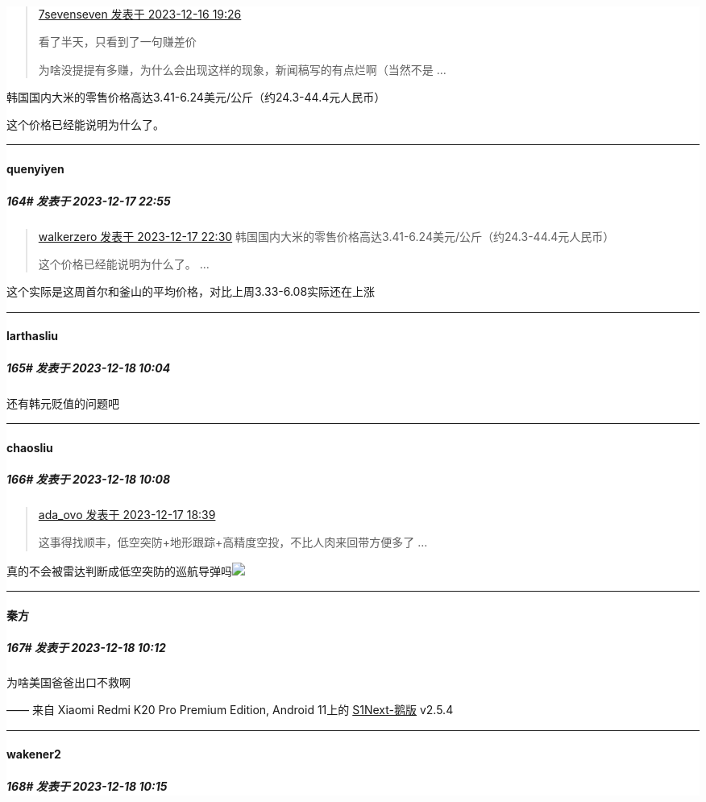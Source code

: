 <blockquote><a href="httphttps://bbs.saraba1st.com/2b/forum.php?mod=redirect&amp;goto=findpost&amp;pid=63348544&amp;ptid=2164351" target="_blank">7sevenseven 发表于 2023-12-16 19:26</a>

看了半天，只看到了一句赚差价

为啥没提提有多赚，为什么会出现这样的现象，新闻稿写的有点烂啊（当然不是 ...</blockquote>
韩国国内大米的零售价格高达3.41-6.24美元/公斤（约24.3-44.4元人民币）

这个价格已经能说明为什么了。


*****

####  quenyiyen  
##### 164#       发表于 2023-12-17 22:55

<blockquote><a href="httphttps://bbs.saraba1st.com/2b/forum.php?mod=redirect&amp;goto=findpost&amp;pid=63359200&amp;ptid=2164351" target="_blank">walkerzero 发表于 2023-12-17 22:30</a>
韩国国内大米的零售价格高达3.41-6.24美元/公斤（约24.3-44.4元人民币）

这个价格已经能说明为什么了。 ...</blockquote>
这个实际是这周首尔和釜山的平均价格，对比上周3.33-6.08实际还在上涨


*****

####  larthasliu  
##### 165#       发表于 2023-12-18 10:04

还有韩元贬值的问题吧

*****

####  chaosliu  
##### 166#       发表于 2023-12-18 10:08

<blockquote><a href="httphttps://bbs.saraba1st.com/2b/forum.php?mod=redirect&amp;goto=findpost&amp;pid=63356613&amp;ptid=2164351" target="_blank">ada_ovo 发表于 2023-12-17 18:39</a>

这事得找顺丰，低空突防+地形跟踪+高精度空投，不比人肉来回带方便多了 ...</blockquote>
真的不会被雷达判断成低空突防的巡航导弹吗<img src="https://static.saraba1st.com/image/smiley/face2017/030.png" referrerpolicy="no-referrer">

*****

####  秦方  
##### 167#       发表于 2023-12-18 10:12

为啥美国爸爸出口不救啊

—— 来自 Xiaomi Redmi K20 Pro Premium Edition, Android 11上的 [S1Next-鹅版](https://github.com/ykrank/S1-Next/releases) v2.5.4


*****

####  wakener2  
##### 168#       发表于 2023-12-18 10:15
